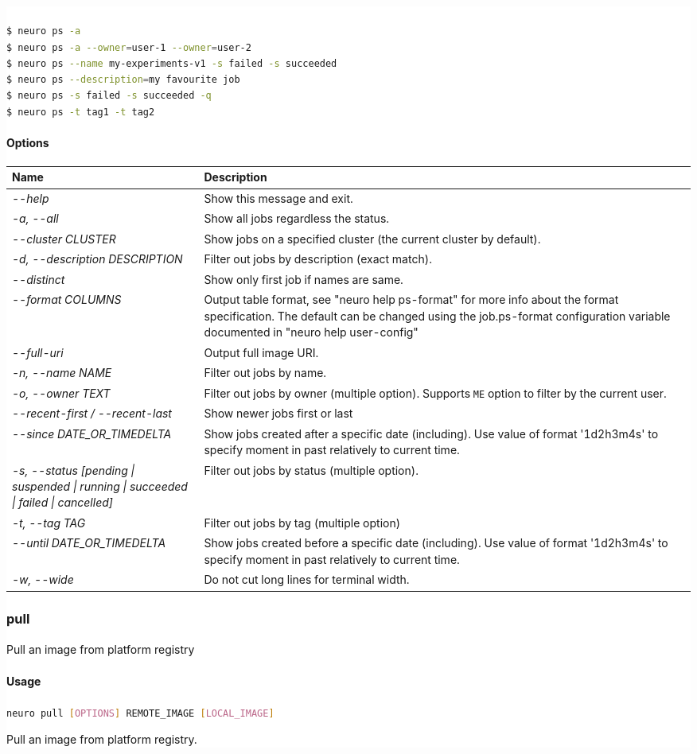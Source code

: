 ```bash

$ neuro ps -a
$ neuro ps -a --owner=user-1 --owner=user-2
$ neuro ps --name my-experiments-v1 -s failed -s succeeded
$ neuro ps --description=my favourite job
$ neuro ps -s failed -s succeeded -q
$ neuro ps -t tag1 -t tag2
```

#### Options

| Name | Description |
| :--- | :--- |
| _--help_ | Show this message and exit. |
| _-a, --all_ | Show all jobs regardless the status. |
| _--cluster CLUSTER_ | Show jobs on a specified cluster \(the current cluster by default\). |
| _-d, --description DESCRIPTION_ | Filter out jobs by description \(exact match\). |
| _--distinct_ | Show only first job if names are same. |
| _--format COLUMNS_ | Output table format, see "neuro help ps-format" for more info about the format specification. The default can be changed using the job.ps-format configuration variable documented in "neuro help user-config" |
| _--full-uri_ | Output full image URI. |
| _-n, --name NAME_ | Filter out jobs by name. |
| _-o, --owner TEXT_ | Filter out jobs by owner \(multiple option\). Supports `ME` option to filter by the current user. |
| _--recent-first / --recent-last_ | Show newer jobs first or last |
| _--since DATE\_OR\_TIMEDELTA_ | Show jobs created after a specific date \(including\). Use value of format '1d2h3m4s' to specify moment in past relatively to current time. |
| _-s, --status \[pending &#124; suspended &#124; running &#124; succeeded &#124; failed &#124; cancelled\]_ | Filter out jobs by status \(multiple option\). |
| _-t, --tag TAG_ | Filter out jobs by tag \(multiple option\) |
| _--until DATE\_OR\_TIMEDELTA_ | Show jobs created before a specific date \(including\). Use value of format '1d2h3m4s' to specify moment in past relatively to current time. |
| _-w, --wide_ | Do not cut long lines for terminal width. |



### pull

Pull an image from platform registry


#### Usage

```bash
neuro pull [OPTIONS] REMOTE_IMAGE [LOCAL_IMAGE]
```

Pull an image from platform registry.
